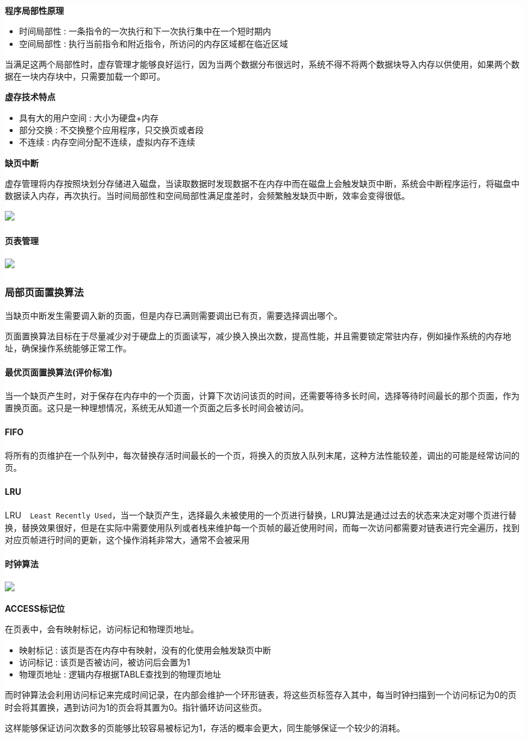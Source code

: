 **程序局部性原理**

- 时间局部性 : 一条指令的一次执行和下一次执行集中在一个短时期内
- 空间局部性 : 执行当前指令和附近指令，所访问的内存区域都在临近区域

当满足这两个局部性时，虚存管理才能够良好运行，因为当两个数据分布很远时，系统不得不将两个数据块导入内存以供使用，如果两个数据在一块内存块中，只需要加载一个即可。

**虚存技术特点**

- 具有大的用户空间 : 大小为硬盘+内存
- 部分交换 : 不交换整个应用程序，只交换页或者段
- 不连续 : 内存空间分配不连续，虚拟内存不连续

**缺页中断**

虚存管理将内存按照块划分存储进入磁盘，当读取数据时发现数据不在内存中而在磁盘上会触发缺页中断，系统会中断程序运行，将磁盘中数据读入内存，再次执行。当时间局部性和空间局部性满足度差时，会频繁触发缺页中断，效率会变得很低。

![](https://s1.ax1x.com/2020/03/16/8Gtnte.png)

#### 页表管理

![](https://s1.ax1x.com/2020/03/16/8GYasx.png)

### 局部页面置换算法

当缺页中断发生需要调入新的页面，但是内存已满则需要调出已有页，需要选择调出哪个。

页面置换算法目标在于尽量减少对于硬盘上的页面读写，减少换入换出次数，提高性能，并且需要锁定常驻内存，例如操作系统的内存地址，确保操作系统能够正常工作。

#### 最优页面置换算法(评价标准)

当一个缺页产生时，对于保存在内存中的一个页面，计算下次访问该页的时间，还需要等待多长时间，选择等待时间最长的那个页面，作为置换页面。这只是一种理想情况，系统无从知道一个页面之后多长时间会被访问。

#### FIFO

将所有的页维护在一个队列中，每次替换存活时间最长的一个页，将换入的页放入队列末尾，这种方法性能较差，调出的可能是经常访问的页。

#### LRU

LRU`  Least Recently Used`，当一个缺页产生，选择最久未被使用的一个页进行替换，LRU算法是通过过去的状态来决定对哪个页进行替换，替换效果很好，但是在实际中需要使用队列或者栈来维护每一个页帧的最近使用时间，而每一次访问都需要对链表进行完全遍历，找到对应页帧进行时间的更新，这个操作消耗非常大，通常不会被采用

#### 时钟算法

![](https://s1.ax1x.com/2020/03/16/8JoaMd.png)

**ACCESS标记位**

在页表中，会有映射标记，访问标记和物理页地址。

- 映射标记 : 该页是否在内存中有映射，没有的化使用会触发缺页中断
- 访问标记 : 该页是否被访问，被访问后会置为1
- 物理页地址 : 逻辑内存根据TABLE查找到的物理页地址

而时钟算法会利用访问标记来完成时间记录，在内部会维护一个环形链表，将这些页标签存入其中，每当时钟扫描到一个访问标记为0的页时会将其置换，遇到访问为1的页会将其置为0。指针循环访问这些页。

这样能够保证访问次数多的页能够比较容易被标记为1，存活的概率会更大，同生能够保证一个较少的消耗。
